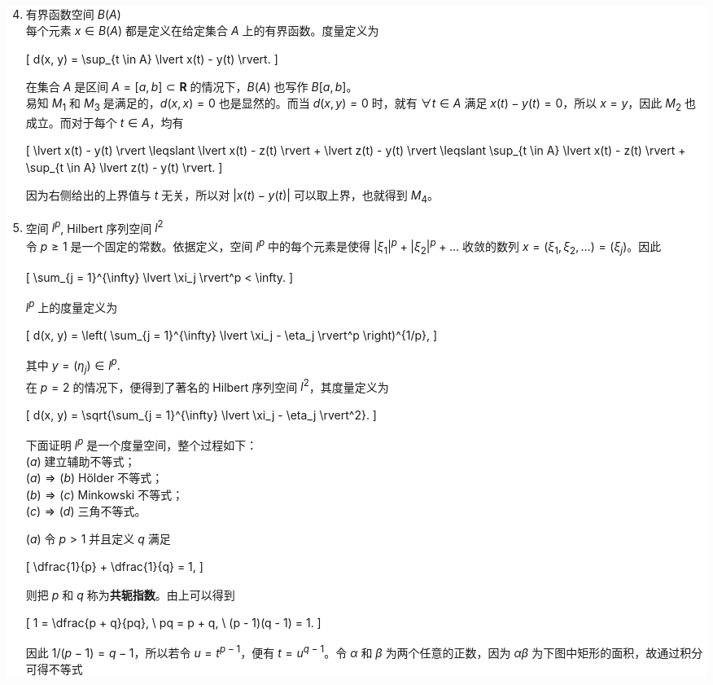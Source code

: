 4. 有界函数空间 $B(A)$  
    每个元素 $x \in B(A)$ 都是定义在给定集合 $A$ 上的有界函数。度量定义为

    \[
        d(x, y) = \sup_{t \in A} \lvert x(t) - y(t) \rvert.
    \]

    在集合 $A$ 是区间 $A = [a, b] \subset \mathbf{R}$ 的情况下，$B(A)$ 也写作 $B[a, b]$。  
    易知 $M_1$ 和 $M_3$ 是满足的，$d(x, x) = 0$ 也是显然的。而当 $d(x, y) = 0$ 时，就有 $\forall t \in A$ 满足 $x(t) - y(t) = 0$，所以 $x = y$，因此 $M_2$ 也成立。而对于每个 $t \in A$，均有  

    \[
        \lvert x(t) - y(t) \rvert \leqslant \lvert x(t) - z(t) \rvert + \lvert z(t) - y(t) \rvert \leqslant \sup_{t \in A} \lvert x(t) - z(t) \rvert + \sup_{t \in A} \lvert z(t) - y(t) \rvert.
    \]

    因为右侧给出的上界值与 $t$ 无关，所以对 $\lvert x(t) - y(t) \rvert$ 可以取上界，也就得到 $M_4$。

5. 空间 $l^p$, Hilbert 序列空间 $l^2$  
    令 $p \geqslant 1$ 是一个固定的常数。依据定义，空间 $l^p$ 中的每个元素是使得 $\lvert \xi_1 \rvert^p + \lvert \xi_2 \rvert^p + \ldots$ 收敛的数列 $x = (\xi_1, \xi_2, \ldots) = (\xi_j)$。因此  

    \[
        \sum_{j = 1}^{\infty} \lvert \xi_j \rvert^p < \infty.
    \]

    $l^p$ 上的度量定义为  

    \[
        d(x, y) = \left( \sum_{j = 1}^{\infty} \lvert \xi_j - \eta_j \rvert^p \right)^{1/p},
    \]

    其中 $y = (\eta_j) \in l^p$.  
    在 $p = 2$ 的情况下，便得到了著名的 Hilbert 序列空间 $l^2$，其度量定义为

    \[
        d(x, y) = \sqrt{\sum_{j = 1}^{\infty} \lvert \xi_j - \eta_j \rvert^2}.
    \]

    下面证明 $l^p$ 是一个度量空间，整个过程如下：  
    $(a)$ 建立辅助不等式；  
    $(a) \Rightarrow (b)$ Hölder 不等式；  
    $(b) \Rightarrow (c)$ Minkowski 不等式；  
    $(c) \Rightarrow (d)$ 三角不等式。

    $(a)$ 令 $p > 1$ 并且定义 $q$ 满足

    \[
        \dfrac{1}{p} + \dfrac{1}{q} = 1,
    \]

    则把 $p$ 和 $q$ 称为**共轭指数**。由上可以得到

    \[
        1 = \dfrac{p + q}{pq}, \ pq = p + q, \ (p - 1)(q - 1) = 1.
    \]

    因此 $1/(p - 1) = q - 1$，所以若令 $u = t^{p - 1}$，便有 $t = u^{q - 1}$。令 $\alpha$ 和 $\beta$ 为两个任意的正数，因为 $\alpha \beta$ 为下图中矩形的面积，故通过积分可得不等式
